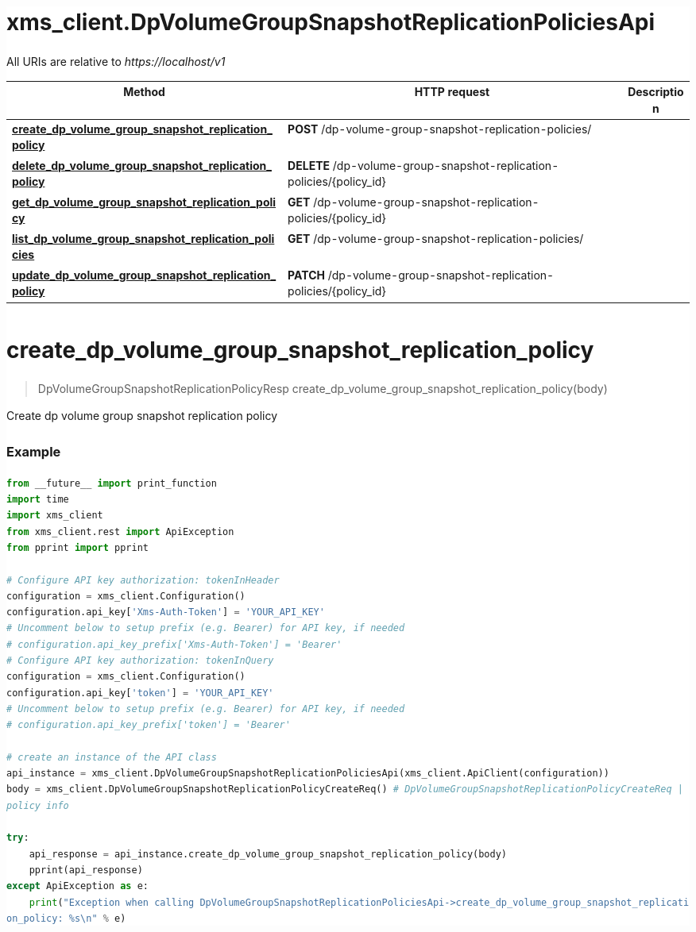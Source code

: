 # xms_client.DpVolumeGroupSnapshotReplicationPoliciesApi

All URIs are relative to *https://localhost/v1*

Method | HTTP request | Description
------------- | ------------- | -------------
[**create_dp_volume_group_snapshot_replication_policy**](DpVolumeGroupSnapshotReplicationPoliciesApi.md#create_dp_volume_group_snapshot_replication_policy) | **POST** /dp-volume-group-snapshot-replication-policies/ | 
[**delete_dp_volume_group_snapshot_replication_policy**](DpVolumeGroupSnapshotReplicationPoliciesApi.md#delete_dp_volume_group_snapshot_replication_policy) | **DELETE** /dp-volume-group-snapshot-replication-policies/{policy_id} | 
[**get_dp_volume_group_snapshot_replication_policy**](DpVolumeGroupSnapshotReplicationPoliciesApi.md#get_dp_volume_group_snapshot_replication_policy) | **GET** /dp-volume-group-snapshot-replication-policies/{policy_id} | 
[**list_dp_volume_group_snapshot_replication_policies**](DpVolumeGroupSnapshotReplicationPoliciesApi.md#list_dp_volume_group_snapshot_replication_policies) | **GET** /dp-volume-group-snapshot-replication-policies/ | 
[**update_dp_volume_group_snapshot_replication_policy**](DpVolumeGroupSnapshotReplicationPoliciesApi.md#update_dp_volume_group_snapshot_replication_policy) | **PATCH** /dp-volume-group-snapshot-replication-policies/{policy_id} | 


# **create_dp_volume_group_snapshot_replication_policy**
> DpVolumeGroupSnapshotReplicationPolicyResp create_dp_volume_group_snapshot_replication_policy(body)



Create dp volume group snapshot replication policy

### Example
```python
from __future__ import print_function
import time
import xms_client
from xms_client.rest import ApiException
from pprint import pprint

# Configure API key authorization: tokenInHeader
configuration = xms_client.Configuration()
configuration.api_key['Xms-Auth-Token'] = 'YOUR_API_KEY'
# Uncomment below to setup prefix (e.g. Bearer) for API key, if needed
# configuration.api_key_prefix['Xms-Auth-Token'] = 'Bearer'
# Configure API key authorization: tokenInQuery
configuration = xms_client.Configuration()
configuration.api_key['token'] = 'YOUR_API_KEY'
# Uncomment below to setup prefix (e.g. Bearer) for API key, if needed
# configuration.api_key_prefix['token'] = 'Bearer'

# create an instance of the API class
api_instance = xms_client.DpVolumeGroupSnapshotReplicationPoliciesApi(xms_client.ApiClient(configuration))
body = xms_client.DpVolumeGroupSnapshotReplicationPolicyCreateReq() # DpVolumeGroupSnapshotReplicationPolicyCreateReq | policy info

try:
    api_response = api_instance.create_dp_volume_group_snapshot_replication_policy(body)
    pprint(api_response)
except ApiException as e:
    print("Exception when calling DpVolumeGroupSnapshotReplicationPoliciesApi->create_dp_volume_group_snapshot_replication_policy: %s\n" % e)
```

